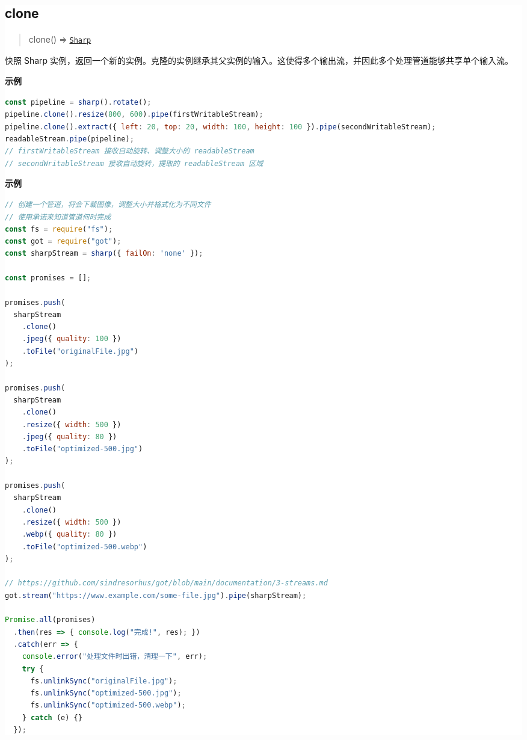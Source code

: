 
## clone
> clone() ⇒ [<code>Sharp</code>](#Sharp)

快照 Sharp 实例，返回一个新的实例。克隆的实例继承其父实例的输入。这使得多个输出流，并因此多个处理管道能够共享单个输入流。

**示例**  
```js
const pipeline = sharp().rotate();
pipeline.clone().resize(800, 600).pipe(firstWritableStream);
pipeline.clone().extract({ left: 20, top: 20, width: 100, height: 100 }).pipe(secondWritableStream);
readableStream.pipe(pipeline);
// firstWritableStream 接收自动旋转、调整大小的 readableStream
// secondWritableStream 接收自动旋转，提取的 readableStream 区域
```
**示例**  
```js
// 创建一个管道，将会下载图像，调整大小并格式化为不同文件
// 使用承诺来知道管道何时完成
const fs = require("fs");
const got = require("got");
const sharpStream = sharp({ failOn: 'none' });

const promises = [];

promises.push(
  sharpStream
    .clone()
    .jpeg({ quality: 100 })
    .toFile("originalFile.jpg")
);

promises.push(
  sharpStream
    .clone()
    .resize({ width: 500 })
    .jpeg({ quality: 80 })
    .toFile("optimized-500.jpg")
);

promises.push(
  sharpStream
    .clone()
    .resize({ width: 500 })
    .webp({ quality: 80 })
    .toFile("optimized-500.webp")
);

// https://github.com/sindresorhus/got/blob/main/documentation/3-streams.md
got.stream("https://www.example.com/some-file.jpg").pipe(sharpStream);

Promise.all(promises)
  .then(res => { console.log("完成!", res); })
  .catch(err => {
    console.error("处理文件时出错，清理一下", err);
    try {
      fs.unlinkSync("originalFile.jpg");
      fs.unlinkSync("optimized-500.jpg");
      fs.unlinkSync("optimized-500.webp");
    } catch (e) {}
  });
```